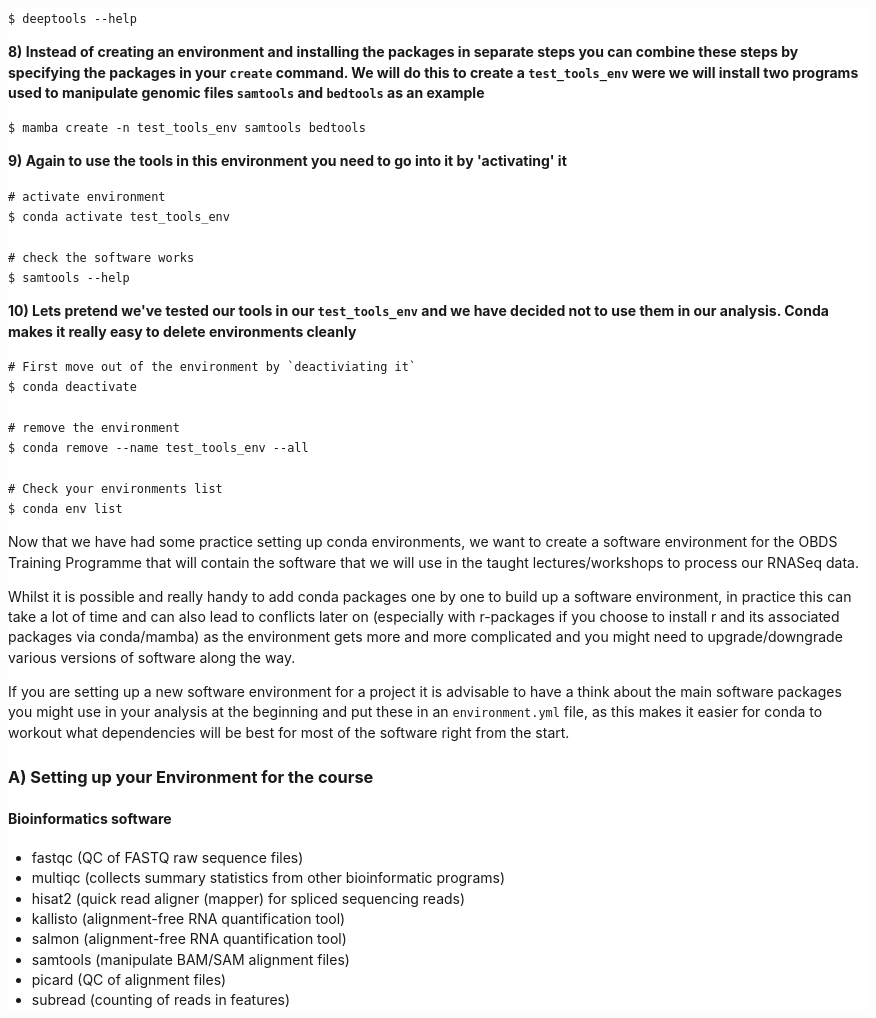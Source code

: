     $ deeptools --help 
    
**8) Instead of creating an environment and installing the packages in separate steps you can combine these steps by specifying the packages in your `create` command. We will do this to create a `test_tools_env` were we will install two programs used to manipulate genomic files `samtools` and `bedtools` as an example**
    
    $ mamba create -n test_tools_env samtools bedtools
    
**9) Again to use the tools in this environment you need to go into it by 'activating' it**
    
    # activate environment
    $ conda activate test_tools_env
    
    # check the software works
    $ samtools --help
    
**10) Lets pretend we've tested our tools in our `test_tools_env` and we have decided not to use them in our analysis. Conda makes it really easy to delete environments cleanly**

    # First move out of the environment by `deactiviating it` 
    $ conda deactivate
    
    # remove the environment 
    $ conda remove --name test_tools_env --all 
    
    # Check your environments list    
    $ conda env list
    
Now that we have had some practice setting up conda environments, we want to create a software environment for the OBDS Training Programme that will contain the software that we will use in the taught lectures/workshops to process our RNASeq data.

Whilst it is possible and really handy to add conda packages one by one to build up a software environment, in practice this can take a lot of time and can also lead to conflicts later on (especially with r-packages if you choose to install r and its associated packages via conda/mamba) as the environment gets more and more complicated and you might need to upgrade/downgrade various versions of software along the way.

If you are setting up a new software environment for a project it is advisable to have a think about the main software packages you might use in your analysis at the beginning and put these in an `environment.yml` file, as this makes it easier for conda to workout what dependencies will be best for most of the software right from the start. 

### A) Setting up your Environment for the course

#### Bioinformatics software

- fastqc (QC of FASTQ raw sequence files)
- multiqc (collects summary statistics from other bioinformatic programs)
- hisat2 (quick read aligner (mapper) for spliced sequencing reads)
- kallisto (alignment-free RNA quantification tool)
- salmon (alignment-free RNA quantification tool)
- samtools (manipulate BAM/SAM alignment files)
- picard (QC of alignment files)
- subread (counting of reads in features)
